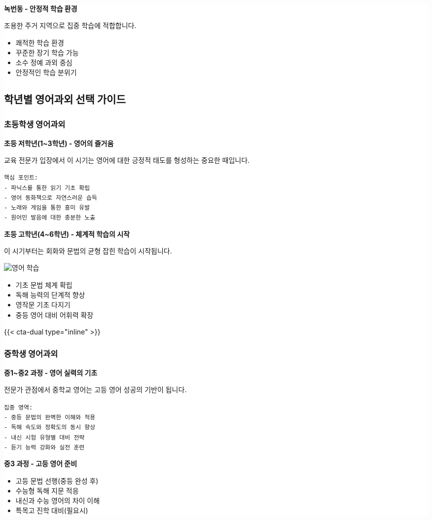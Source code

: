 **녹번동 - 안정적 학습 환경**

조용한 주거 지역으로 집중 학습에 적합합니다.

- 쾌적한 학습 환경
- 꾸준한 장기 학습 가능
- 소수 정예 과외 중심
- 안정적인 학습 분위기

## 학년별 영어과외 선택 가이드

### 초등학생 영어과외

**초등 저학년(1~3학년) - 영어의 즐거움**

교육 전문가 입장에서 이 시기는 영어에 대한 긍정적 태도를 형성하는 중요한 때입니다.

```
핵심 포인트:
- 파닉스를 통한 읽기 기초 확립
- 영어 동화책으로 자연스러운 습득
- 노래와 게임을 통한 흥미 유발
- 원어민 발음에 대한 충분한 노출
```

**초등 고학년(4~6학년) - 체계적 학습의 시작**

이 시기부터는 회화와 문법의 균형 잡힌 학습이 시작됩니다.

![영어 학습](https://images.unsplash.com/photo-1546410531-bb4caa6b424d?w=1200&h=600&fit=crop)

- 기초 문법 체계 확립
- 독해 능력의 단계적 향상
- 영작문 기초 다지기
- 중등 영어 대비 어휘력 확장

{{< cta-dual type="inline" >}}

### 중학생 영어과외

**중1~중2 과정 - 영어 실력의 기초**

전문가 관점에서 중학교 영어는 고등 영어 성공의 기반이 됩니다.

```
집중 영역:
- 중등 문법의 완벽한 이해와 적용
- 독해 속도와 정확도의 동시 향상
- 내신 시험 유형별 대비 전략
- 듣기 능력 강화와 실전 훈련
```

**중3 과정 - 고등 영어 준비**

- 고등 문법 선행(중등 완성 후)
- 수능형 독해 지문 적응
- 내신과 수능 영어의 차이 이해
- 특목고 진학 대비(필요시)
